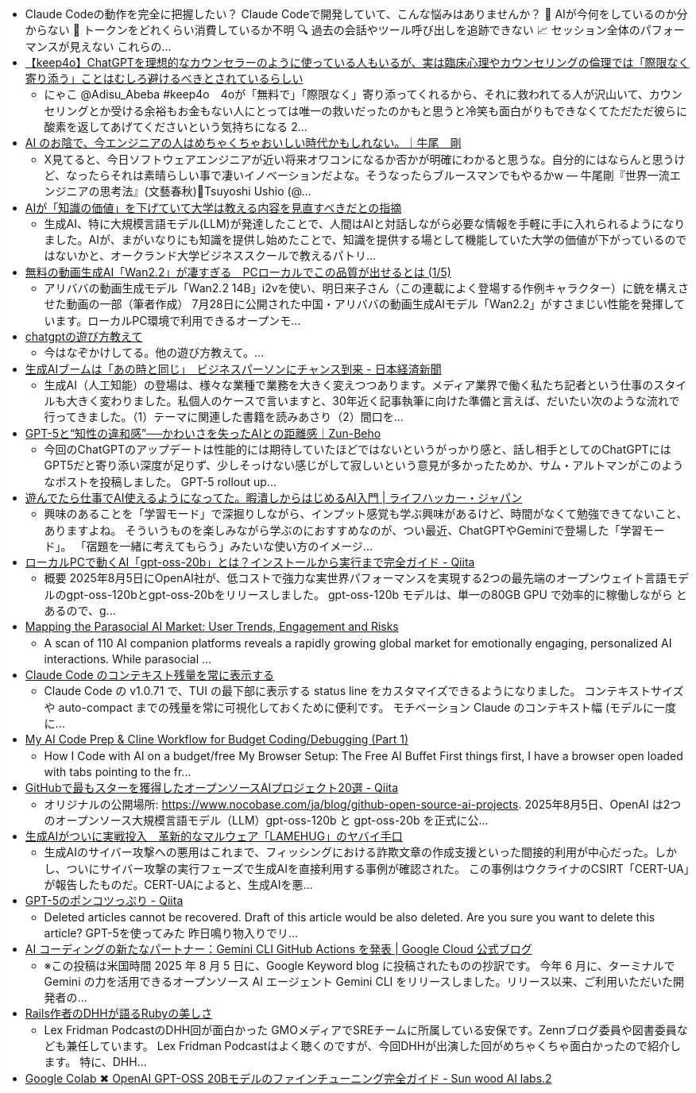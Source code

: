   - Claude Codeの動作を完全に把握したい？ Claude Codeで開発していて、こんな悩みはありませんか？ 🤔 AIが今何をしているのか分からない 💸 トークンをどれくらい消費しているか不明 🔍 過去の会話やツール呼び出しを追跡できない 📈 セッション全体のパフォーマンスが見えない これらの...
- [【keep4o】ChatGPTを理想的なカウンセラーのように使っている人もいるが、実は臨床心理やカウンセリングの倫理では「際限なく寄り添う」ことはむしろ避けるべきとされているらしい](https://togetter.com/li/2587892)
  - にゃこ @Adisu_Abeba #keep4o　4oが「無料で」「際限なく」寄り添ってくれるから、それに救われてる人が沢山いて、カウンセリングとか受ける余裕もお金もない人にとっては唯一の救いだったのかもと思うと冷笑も面白がりもできなくてただただ彼らに酸素を返してあげてくださいという気持ちになる 2...
- [AI のお陰で、今エンジニアの人はめちゃくちゃおいしい時代かもしれない。｜牛尾　剛](https://note.com/simplearchitect/n/na43d5b84fdf1)
  - X見てると、今日ソフトウェアエンジニアが近い将来オワコンになるか否かが明確にわかると思うな。自分的にはならんと思うけど、なったらそれは素晴らしい事で凄いイノベーションだよな。そうなったらブルースマンでもやるかw — 牛尾剛『世界一流エンジニアの思考法』(文藝春秋)🎸Tsuyoshi Ushio (@...
- [AIが「知識の価値」を下げていて大学は教える内容を見直すべきだとの指摘](https://gigazine.net/news/20250811-university-ai-knowledge/)
  - 生成AI、特に大規模言語モデル(LLM)が発達したことで、人間はAIと対話しながら必要な情報を手軽に手に入れられるようになりました。AIが、まがいなりにも知識を提供し始めたことで、知識を提供する場として機能していた大学の価値が下がっているのではないかと、オークランド大学ビジネススクールで教えるパトリ...
- [無料の動画生成AI「Wan2.2」が凄すぎる　PCローカルでこの品質が出せるとは (1/5)](https://ascii.jp/elem/000/004/312/4312173/)
  - アリババの動画生成モデル「Wan2.2 14B」i2vを使い、明日来子さん（この連載によく登場する作例キャラクター）に銃を構えさせた動画の一部（筆者作成） 7月28日に公開された中国・アリババの動画生成AIモデル「Wan2.2」がすさまじい性能を発揮しています。ローカルPC環境で利用できるオープンモ...
- [chatgptの遊び方教えて](https://anond.hatelabo.jp/20250810142208)
  - 今はなぞかけしてる。他の遊び方教えて。...
- [生成AIブームは「あの時と同じ」　ビジネスパーソンにチャンス到来 - 日本経済新聞](https://www.nikkei.com/article/DGXZQOUC2856X0Y5A720C2000000/)
  - 生成AI（人工知能）の登場は、様々な業種で業務を大きく変えつつあります。メディア業界で働く私たち記者という仕事のスタイルも大きく変わりました。私個人のケースで言いますと、30年近く記事執筆に向けた準備と言えば、だいたい次のような流れで行ってきました。（1）テーマに関連した書籍を読みあさり（2）間口を...
- [GPT-5と“知性の違和感”──かわいさを失ったAIとの距離感｜Zun-Beho](https://note.com/akikito/n/n2c22f5b4dc27)
  - 今回のChatGPTのアップデートは性能的には期待していたほどではないというがっかり感と、話し相手としてのChatGPTにはGPT5だと寄り添い深度が足りず、少しそっけない感じがして寂しいという意見が多かったためか、サム・アルトマンがこのようなポストを投稿しました。 GPT-5 rollout up...
- [遊んでたら仕事でAI使えるようになってた。暇潰しからはじめるAI入門 | ライフハッカー・ジャパン](https://www.lifehacker.jp/article/2508-matome-ai-tips-play-and-learn/)
  - 興味のあることを「学習モード」で深掘りしながら、インプット感覚も学ぶ興味があるけど、時間がなくて勉強できてないこと、ありますよね。 そういうものを楽しみながら学ぶのにおすすめなのが、つい最近、ChatGPTやGeminiで登場した「学習モード」。 「宿題を一緒に考えてもらう」みたいな使い方のイメージ...
- [ローカルPCで動くAI「gpt-oss-20b」とは？インストールから実行まで完全ガイド - Qiita](https://qiita.com/shota0616/items/06ba1bc00df1fc04944e)
  - 概要 2025年8月5日にOpenAI社が、低コストで強力な実世界パフォーマンスを実現する2つの最先端のオープンウェイト言語モデルのgpt-oss-120bとgpt-oss-20bをリリースしました。 gpt-oss-120b モデルは、単一の80GB GPU で効率的に稼働しながら とあるので、g...
- [Mapping the Parasocial AI Market: User Trends, Engagement and Risks](https://arxiv.org/abs/2507.14226)
  - A scan of 110 AI companion platforms reveals a rapidly growing global market for emotionally engaging, personalized AI interactions. While parasocial ...
- [Claude Code のコンテキスト残量を常に表示する](https://zenn.dev/pnd/articles/claude-code-statusline)
  - Claude Code の v1.0.71 で、TUI の最下部に表示する status line をカスタマイズできるようになりました。 コンテキストサイズや auto-compact までの残量を常に可視化しておくために便利です。 モチベーション Claude のコンテキスト幅 (モデルに一度に...
- [My AI Code Prep & Cline Workflow for Budget Coding/Debugging (Part 1)](https://wuu73.org/blog/aiguide1.html)
  - How I Code with AI on a budget/free My Browser Setup: The Free AI Buffet First things first, I have a browser open loaded with tabs pointing to the fr...
- [GitHubで最もスターを獲得したオープンソースAIプロジェクト20選 - Qiita](https://qiita.com/zhanglucy/items/ed7a76e9e80af6a82276)
  - オリジナルの公開場所: https://www.nocobase.com/ja/blog/github-open-source-ai-projects. 2025年8月5日、OpenAI は2つのオープンソース大規模言語モデル（LLM）gpt-oss-120b と gpt-oss-20b を正式に公...
- [生成AIがついに実戦投入　革新的なマルウェア「LAMEHUG」のヤバイ手口](https://www.itmedia.co.jp/enterprise/articles/2508/10/news015.html)
  - 生成AIのサイバー攻撃への悪用はこれまで、フィッシングにおける詐欺文章の作成支援といった間接的利用が中心だった。しかし、ついにサイバー攻撃の実行フェーズで生成AIを直接利用する事例が確認された。 この事例はウクライナのCSIRT「CERT-UA」が報告したものだ。CERT-UAによると、生成AIを悪...
- [GPT-5のポンコツっぷり - Qiita](https://qiita.com/Yh_Taguchi/items/0306097b98c500db02d8)
  - Deleted articles cannot be recovered. Draft of this article would be also deleted. Are you sure you want to delete this article? GPT-5を使ってみた 昨日鳴り物入りでリ...
- [AI コーディングの新たなパートナー：Gemini CLI GitHub Actions を発表 | Google Cloud 公式ブログ](https://cloud.google.com/blog/ja/topics/developers-practitioners/introducing-gemini-cli-github-actions/)
  - ※この投稿は米国時間 2025 年 8 月 5 日に、Google Keyword blog に投稿されたものの抄訳です。 今年 6 月に、ターミナルで Gemini の力を活用できるオープンソース AI エージェント Gemini CLI をリリースしました。リリース以来、ご利用いただいた開発者の...
- [Rails作者のDHHが語るRubyの美しさ](https://zenn.dev/gmomedia/articles/dhh-ruby-beauty-podcast)
  - Lex Fridman PodcastのDHH回が面白かった GMOメディアでSREチームに所属している安保です。Zennブログ委員や図書委員なども兼任しています。 Lex Fridman Podcastはよく聴くのですが、今回DHHが出演した回がめちゃくちゃ面白かったので紹介します。 特に、DHH...
- [Google Colab ✖ OpenAI GPT-OSS 20Bモデルのファインチューニング完全ガイド - Sun wood AI labs.2](https://hamaruki.com/openai-gpt-oss-20b-fine-tuning/)
